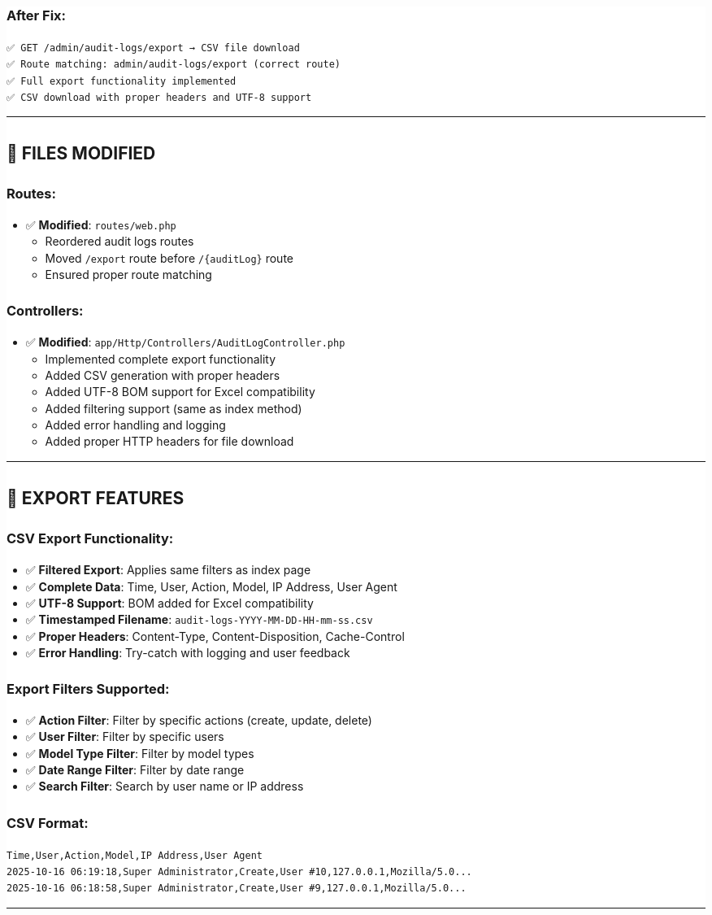 ### After Fix:
```
✅ GET /admin/audit-logs/export → CSV file download
✅ Route matching: admin/audit-logs/export (correct route)
✅ Full export functionality implemented
✅ CSV download with proper headers and UTF-8 support
```

---

## 📁 FILES MODIFIED

### Routes:
- ✅ **Modified**: `routes/web.php`
  - Reordered audit logs routes
  - Moved `/export` route before `/{auditLog}` route
  - Ensured proper route matching

### Controllers:
- ✅ **Modified**: `app/Http/Controllers/AuditLogController.php`
  - Implemented complete export functionality
  - Added CSV generation with proper headers
  - Added UTF-8 BOM support for Excel compatibility
  - Added filtering support (same as index method)
  - Added error handling and logging
  - Added proper HTTP headers for file download

---

## 🎯 EXPORT FEATURES

### CSV Export Functionality:
- ✅ **Filtered Export**: Applies same filters as index page
- ✅ **Complete Data**: Time, User, Action, Model, IP Address, User Agent
- ✅ **UTF-8 Support**: BOM added for Excel compatibility
- ✅ **Timestamped Filename**: `audit-logs-YYYY-MM-DD-HH-mm-ss.csv`
- ✅ **Proper Headers**: Content-Type, Content-Disposition, Cache-Control
- ✅ **Error Handling**: Try-catch with logging and user feedback

### Export Filters Supported:
- ✅ **Action Filter**: Filter by specific actions (create, update, delete)
- ✅ **User Filter**: Filter by specific users
- ✅ **Model Type Filter**: Filter by model types
- ✅ **Date Range Filter**: Filter by date range
- ✅ **Search Filter**: Search by user name or IP address

### CSV Format:
```csv
Time,User,Action,Model,IP Address,User Agent
2025-10-16 06:19:18,Super Administrator,Create,User #10,127.0.0.1,Mozilla/5.0...
2025-10-16 06:18:58,Super Administrator,Create,User #9,127.0.0.1,Mozilla/5.0...
```

---